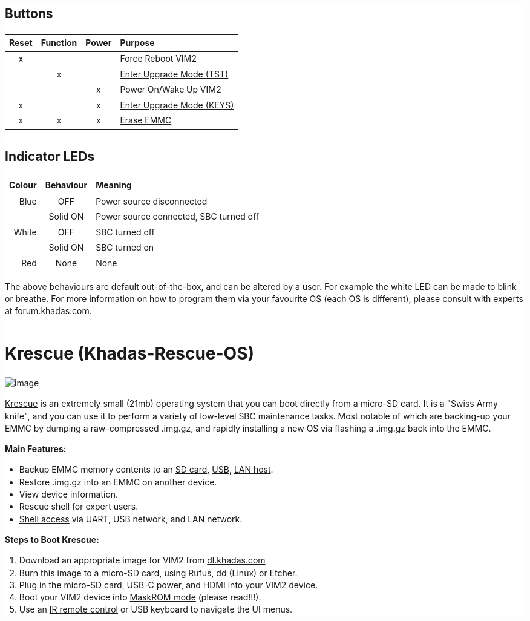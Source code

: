 
## Buttons
|Reset|Function|Power|Purpose|
|:---:|:---:|:---:|:---|
|x|||Force Reboot VIM2
||x||[Enter Upgrade Mode (TST)](https://docs.khadas.com/vim2/HowtoBootIntoUpgradeMode.html)|
|||x|Power On/Wake Up VIM2|
|x||x|[Enter Upgrade Mode (KEYS)](https://docs.khadas.com/vim2/HowtoBootIntoUpgradeMode.html)|
|x|x|x|[Erase EMMC](https://docs.khadas.com/vim2/HowtoEraseEMMC.html)|

## Indicator LEDs
|Colour|Behaviour|Meaning|
|---:|:---:|:---|
|Blue|OFF|Power source disconnected|
||Solid ON|Power source connected, SBC turned off|
|White|OFF|SBC turned off|
||Solid ON|SBC turned on|
|Red|None|None|

The above behaviours are default out-of-the-box, and can be altered by a user. For example the white LED can be made to blink or breathe. For more information on how to program them via your favourite OS (each OS is different), please consult with experts at [forum.khadas.com](forum.khadas.com).

# Krescue (Khadas-Rescue-OS)
![image](/images/docs_krescue.jpg)

[Krescue](https://dl.khadas.com/Firmware/Krescue/dump/README-rescue.txt) is an extremely small (21mb) operating system that you can boot directly from a micro-SD card. It is a "Swiss Army knife", and you can use it to perform a variety of low-level SBC maintenance tasks. Most notable of which are backing-up your EMMC by dumping a raw-compressed .img.gz, and rapidly installing a new OS via flashing a .img.gz back into the EMMC.

**Main Features:**
- Backup EMMC memory contents to an [SD card](https://dl.khadas.com/Firmware/Krescue/dump/image2sd.readme.txt), [USB](https://dl.khadas.com/Firmware/Krescue/dump/README-rescue-usb-otg-mode-disks.txt), [LAN host](https://dl.khadas.com/Firmware/Krescue/dump/README-rescue-http-disks.txt).
- Restore .img.gz into an EMMC on another device.
- View device information.
- Rescue shell for expert users.
- [Shell access](https://dl.khadas.com/Firmware/Krescue/dump/README-rescue-access.txt) via UART, USB network, and LAN network.

**[Steps](https://dl.khadas.com/Firmware/Krescue/dump/README-rescue-begin.txt) to Boot Krescue:**
1. Download an appropriate image for VIM2 from [dl.khadas.com](https://dl.khadas.com/Firmware/Krescue/dump/)
2. Burn this image to a micro-SD card, using Rufus, dd (Linux) or [Etcher](https://www.balena.io/etcher/).
3. Plug in the micro-SD card, USB-C power, and HDMI into your VIM2 device.
4. Boot your VIM2 device into [MaskROM mode](https://dl.khadas.com/Firmware/Krescue/dump/README-rescue-boot.txt) (please read!!!).
5. Use an [IR remote control](https://www.khadas.com/product-page/ir-remote) or USB keyboard to navigate the UI menus.
